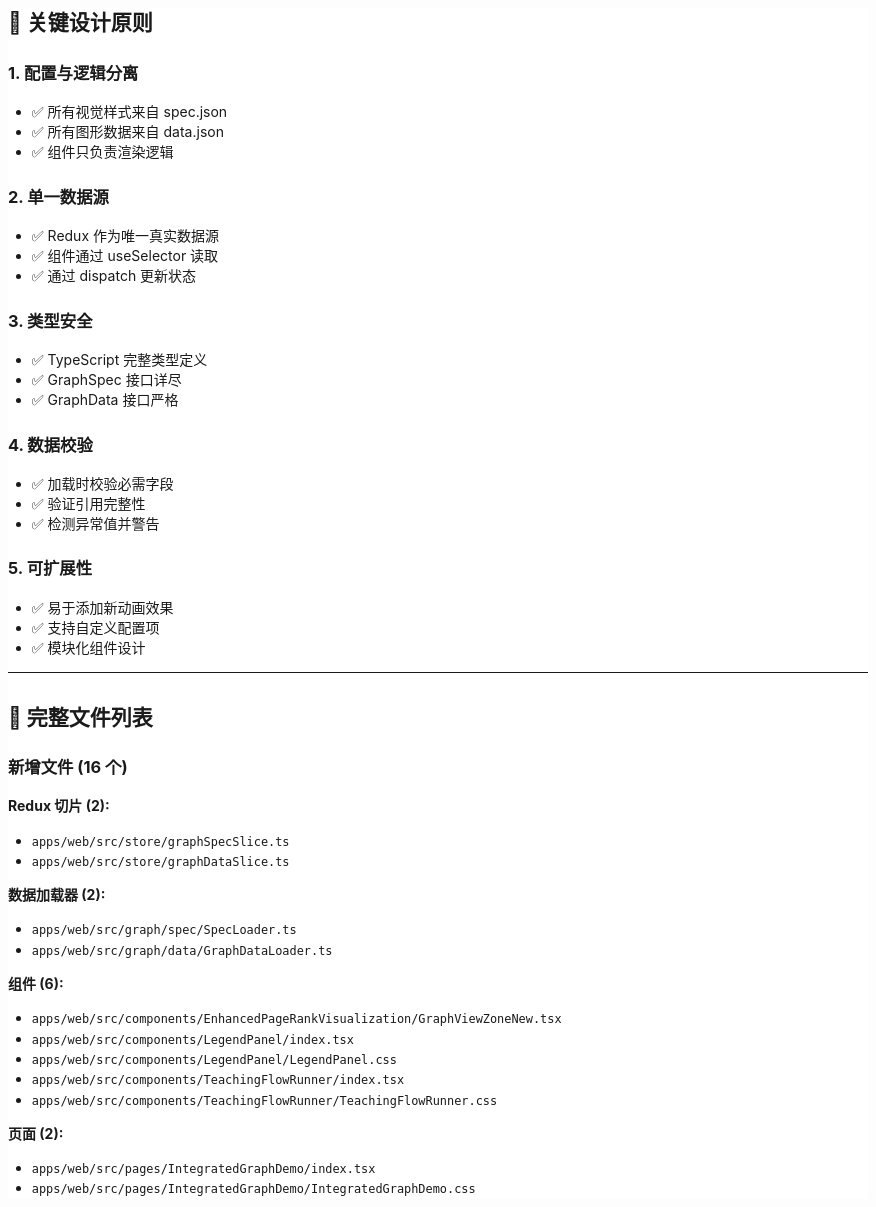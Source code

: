## 🎯 关键设计原则

### 1. 配置与逻辑分离
- ✅ 所有视觉样式来自 spec.json
- ✅ 所有图形数据来自 data.json
- ✅ 组件只负责渲染逻辑

### 2. 单一数据源
- ✅ Redux 作为唯一真实数据源
- ✅ 组件通过 useSelector 读取
- ✅ 通过 dispatch 更新状态

### 3. 类型安全
- ✅ TypeScript 完整类型定义
- ✅ GraphSpec 接口详尽
- ✅ GraphData 接口严格

### 4. 数据校验
- ✅ 加载时校验必需字段
- ✅ 验证引用完整性
- ✅ 检测异常值并警告

### 5. 可扩展性
- ✅ 易于添加新动画效果
- ✅ 支持自定义配置项
- ✅ 模块化组件设计

---

## 📁 完整文件列表

### 新增文件 (16 个)

**Redux 切片 (2):**
- `apps/web/src/store/graphSpecSlice.ts`
- `apps/web/src/store/graphDataSlice.ts`

**数据加载器 (2):**
- `apps/web/src/graph/spec/SpecLoader.ts`
- `apps/web/src/graph/data/GraphDataLoader.ts`

**组件 (6):**
- `apps/web/src/components/EnhancedPageRankVisualization/GraphViewZoneNew.tsx`
- `apps/web/src/components/LegendPanel/index.tsx`
- `apps/web/src/components/LegendPanel/LegendPanel.css`
- `apps/web/src/components/TeachingFlowRunner/index.tsx`
- `apps/web/src/components/TeachingFlowRunner/TeachingFlowRunner.css`

**页面 (2):**
- `apps/web/src/pages/IntegratedGraphDemo/index.tsx`
- `apps/web/src/pages/IntegratedGraphDemo/IntegratedGraphDemo.css`
